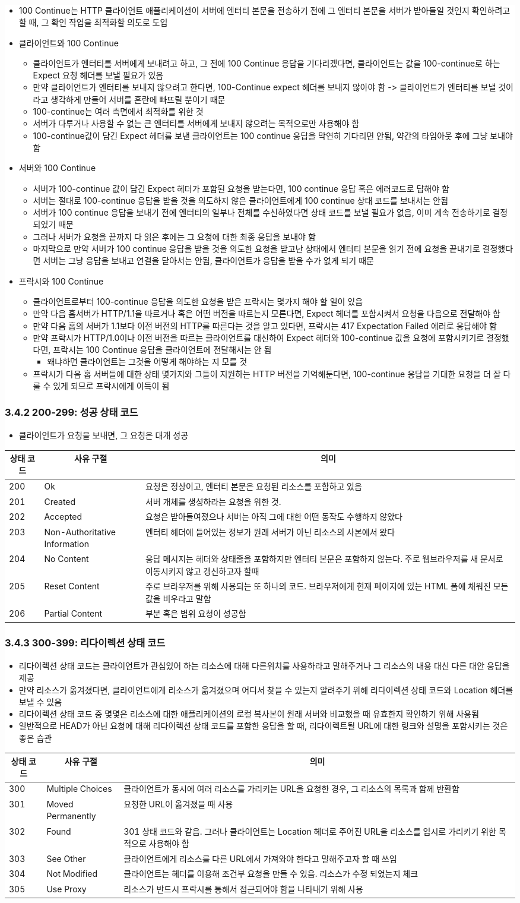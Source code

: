 - 100 Continue는 HTTP 클라이언트 애플리케이션이 서버에 엔터티 본문을 전송하기 전에 그 엔터티 본문을 서버가 받아들일 것인지 확인하려고 할 때, 그 확인 작업을 최적화할 의도로 도입

- 클라이언트와 100 Continue
  - 클라이언트가 엔터티를 서버에게 보내려고 하고, 그 전에 100 Continue 응답을 기다리겠다면, 클라이언트는 값을 100-continue로 하는 Expect 요청 헤더를 보낼 필요가 있음
  - 만약 클라이언트가 엔터티를 보내지 않으려고 한다면, 100-Continue expect 헤더를 보내지 않아야 함 -> 클라이언트가 엔터티를 보낼 것이라고 생각하게 만들어 서버를 혼란에 빠뜨릴 뿐이기 때문
  - 100-continue는 여러 측면에서 최적화를 위한 것
  - 서버가 다루거나 사용할 수 없는 큰 엔터티를 서버에게 보내지 않으려는 목적으로만 사용해야 함
  - 100-continue값이 담긴 Expect 헤더를 보낸 클라이언트는 100 continue 응답을 막연히 기다리면 안됨, 약간의 타임아웃 후에 그냥 보내야 함
- 서버와 100 Continue
  - 서버가 100-continue 값이 담긴 Expect 헤더가 포함된 요청을 받는다면, 100 continue 응답 혹은 에러코드로 답해야 함
  - 서버는 절대로 100-continue 응답을 받을 것을 의도하지 않은 클라이언트에게 100 continue 상태 코드를 보내서는 안됨
  - 서버가 100 continue 응답을 보내기 전에 엔터티의 일부나 전체를 수신하였다면 상태 코드를 보낼 필요가 없음, 이미 계속 전송하기로 결정되었기 때문
  - 그러나 서버가 요청을 끝까지 다 읽은 후에는 그 요청에 대한 최종 응답을 보내야 함
  - 마지막으로 만약 서버가 100 continue 응답을 받을 것을 의도한 요청을 받고난 상태에서 엔터티 본문을 읽기 전에 요청을 끝내기로 결정했다면 서버는 그냥 응답을 보내고 연결을 닫아서는 안됨, 클라이언트가 응답을 받을 수가 없게 되기 때문
- 프락시와 100 Continue
  - 클라이언트로부터 100-continue 응답을 의도한 요청을 받은 프락시는 몇가지 해야 할 일이 있음
  - 만약 다음 홉서버가 HTTP/1.1을 따르거나 혹은 어떤 버전을 따르는지 모른다면, Expect 헤더를 포함시켜서 요청을 다음으로 전달해야 함
  - 만약 다음 홉의 서버가 1.1보다 이전 버전의 HTTP를 따른다는 것을 알고 있다면, 프락시는 417 Expectation Failed 에러로 응답해야 함
  - 만약 프락시가 HTTP/1.0이나 이전 버전을 따르는 클라이언트를 대신하여 Expect 헤더와 100-continue 값을 요청에 포함시키기로 결정했다면, 프락시는 100 Continue 응답을 클라이언트에 전달해서는 안 됨
    - 왜냐하면 클라이언트는 그것을 어떻게 해야하는 지 모를 것
  - 프락시가 다음 홉 서버들에 대한 상태 몇가지와 그들이 지원하는 HTTP 버전을 기억해둔다면, 100-continue 응답을 기대한 요청을 더 잘 다룰 수 있게 되므로 프락시에게 이득이 됨
### 3.4.2 200-299: 성공 상태 코드
- 클라이언트가 요청을 보내면, 그 요청은 대개 성공

| 상태 코드        | 사유 구절          | 의미  |
| ------------- |-------------| -----|
| 200     | Ok | 요청은 정상이고, 엔터티 본문은 요청된 리소스를 포함하고 있음 |
| 201      | Created      |   서버 개체를 생성하라는 요청을 위한 것. |
| 202 | Accepted     |    요청은 받아들여졌으나 서버는 아직 그에 대한 어떤 동작도 수행하지 않았다 |
| 203 | Non-Authoritative Information     |    엔터티 헤더에 들어있는 정보가 원래 서버가 아닌 리소스의 사본에서 왔다  |
| 204 | No Content     |    응답 메시지는 헤더와 상태줄을 포함하지만 엔터티 본문은 포함하지 않는다. 주로 웹브라우저를 새 문서로 이동시키지 않고 갱신하고자 할때  |
| 205 | Reset Content     |    주로 브라우저를 위해 사용되는 또 하나의 코드. 브라우저에게 현재 페이지에 있는 HTML 폼에 채워진 모든 값을 비우라고 말함 |
| 206 | Partial Content     |    부분 혹은 범위 요청이 성공함  |

### 3.4.3 300-399: 리다이렉션 상태 코드
- 리다이렉션 상태 코드는 클라이언트가 관심있어 하는 리소스에 대해 다른위치를 사용하라고 말해주거나 그 리소스의 내용 대신 다른 대안 응답을 제공
- 만약 리소스가 옮겨졌다면, 클라이언트에게 리소스가 옮겨졌으며 어디서 찾을 수 있는지 알려주기 위해 리다이렉션 상태 코드와 Location 헤더를 보낼 수 있음
- 리다이렉션 상태 코드 중 몇몇은 리소스에 대한 애플리케이션의 로컬 복사본이 원래 서버와 비교했을 때 유효한지 확인하기 위해 사용됨
- 일반적으로 HEAD가 아닌 요청에 대해 리다이렉션 상태 코드를 포함한 응답을 할 때, 리다이렉트될 URL에 대한 링크와 설명을 포함시키는 것은 좋은 습관

| 상태 코드        | 사유 구절          | 의미  |
| ------------- |-------------| -----|
| 300     | Multiple Choices | 클라이언트가 동시에 여러 리소스를 가리키는 URL을 요청한 경우, 그 리소스의 목록과 함께 반환함 |
| 301      | Moved Permanently      |   요청한 URL이 옮겨졌을 때 사용 |
| 302 | Found     |    301 상태 코드와 같음. 그러나 클라이언트는 Location 헤더로 주어진 URL을 리소스를 임시로 가리키기 위한 목적으로 사용해야 함 |
| 303 | See Other     |    클라이언트에게 리소스를 다른 URL에서 가져와야 한다고 말해주고자 할 때 쓰임  |
| 304 | Not Modified     |    클라이언트는 헤더를 이용해 조건부 요청을 만들 수 있음. 리소스가 수정 되었는지 체크  |
| 305 | Use Proxy     |    리소스가 반드시 프락시를 통해서 접근되어야 함을 나타내기 위해 사용 |